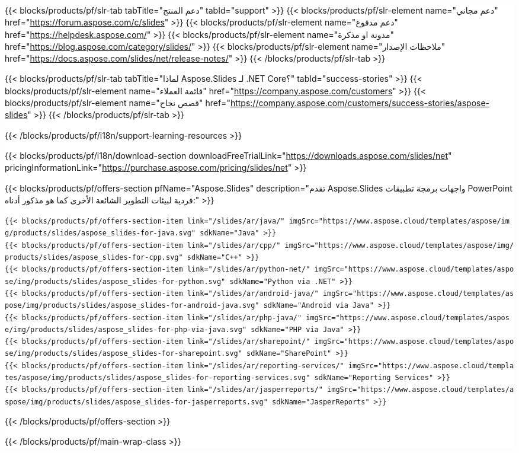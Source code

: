 {{< blocks/products/pf/slr-tab tabTitle="دعم المنتج" tabId="support" >}}
{{< blocks/products/pf/slr-element name="دعم مجاني" href="https://forum.aspose.com/c/slides" >}}
{{< blocks/products/pf/slr-element name="دعم مدفوع" href="https://helpdesk.aspose.com/" >}}
{{< blocks/products/pf/slr-element name="مدونة او مذكرة" href="https://blog.aspose.com/category/slides/" >}}
{{< blocks/products/pf/slr-element name="ملاحظات الإصدار" href="https://docs.aspose.com/slides/net/release-notes/" >}}
{{< /blocks/products/pf/slr-tab >}}

{{< blocks/products/pf/slr-tab tabTitle="لماذا Aspose.Slides لـ .NET Core؟" tabId="success-stories" >}}
{{< blocks/products/pf/slr-element name="قائمة العملاء" href="https://company.aspose.com/customers" >}}
{{< blocks/products/pf/slr-element name="قصص نجاح" href="https://company.aspose.com/customers/success-stories/aspose-slides" >}}
{{< /blocks/products/pf/slr-tab >}}

{{< /blocks/products/pf/i18n/support-learning-resources >}}

{{< blocks/products/pf/i18n/download-section downloadFreeTrialLink="https://downloads.aspose.com/slides/net" pricingInformationLink="https://purchase.aspose.com/pricing/slides/net" >}}

{{< blocks/products/pf/offers-section pfName="Aspose.Slides" description="تقدم Aspose.Slides واجهات برمجة تطبيقات PowerPoint فردية لبيئات التطوير الشائعة الأخرى كما هو مذكور أدناه:" >}}

    {{< blocks/products/pf/offers-section-item link="/slides/ar/java/" imgSrc="https://www.aspose.cloud/templates/aspose/img/products/slides/aspose_slides-for-java.svg" sdkName="Java" >}}
    {{< blocks/products/pf/offers-section-item link="/slides/ar/cpp/" imgSrc="https://www.aspose.cloud/templates/aspose/img/products/slides/aspose_slides-for-cpp.svg" sdkName="C++" >}}
    {{< blocks/products/pf/offers-section-item link="/slides/ar/python-net/" imgSrc="https://www.aspose.cloud/templates/aspose/img/products/slides/aspose_slides-for-python.svg" sdkName="Python via .NET" >}}
    {{< blocks/products/pf/offers-section-item link="/slides/ar/android-java/" imgSrc="https://www.aspose.cloud/templates/aspose/img/products/slides/aspose_slides-for-android-java.svg" sdkName="Android via Java" >}}
    {{< blocks/products/pf/offers-section-item link="/slides/ar/php-java/" imgSrc="https://www.aspose.cloud/templates/aspose/img/products/slides/aspose_slides-for-php-via-java.svg" sdkName="PHP via Java" >}}
    {{< blocks/products/pf/offers-section-item link="/slides/ar/sharepoint/" imgSrc="https://www.aspose.cloud/templates/aspose/img/products/slides/aspose_slides-for-sharepoint.svg" sdkName="SharePoint" >}}
    {{< blocks/products/pf/offers-section-item link="/slides/ar/reporting-services/" imgSrc="https://www.aspose.cloud/templates/aspose/img/products/slides/aspose_slides-for-reporting-services.svg" sdkName="Reporting Services" >}}
    {{< blocks/products/pf/offers-section-item link="/slides/ar/jasperreports/" imgSrc="https://www.aspose.cloud/templates/aspose/img/products/slides/aspose_slides-for-jasperreports.svg" sdkName="JasperReports" >}}

{{< /blocks/products/pf/offers-section >}}

{{< /blocks/products/pf/main-wrap-class >}}